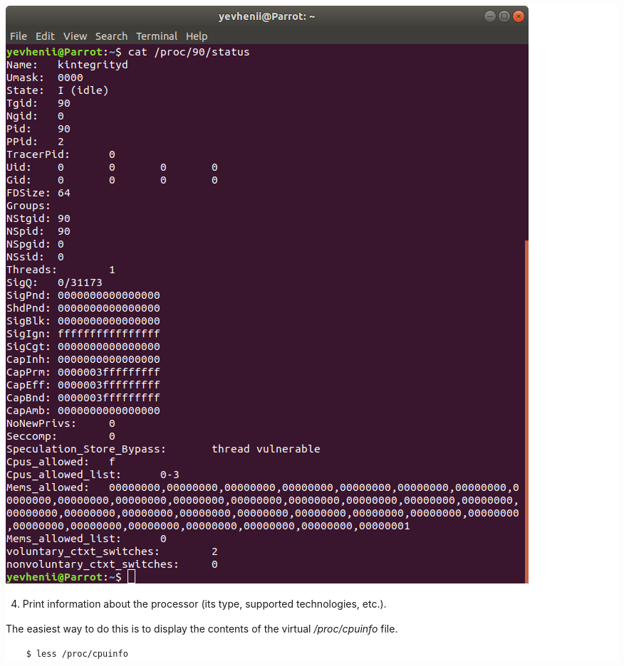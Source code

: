 ![](Screenshots/14.png) 
 
 4. Print information about the processor (its type, supported technologies, etc.).
 
 The easiest way to do this is to display the contents of the virtual */proc/cpuinfo* file.
 
 		$ less /proc/cpuinfo
 